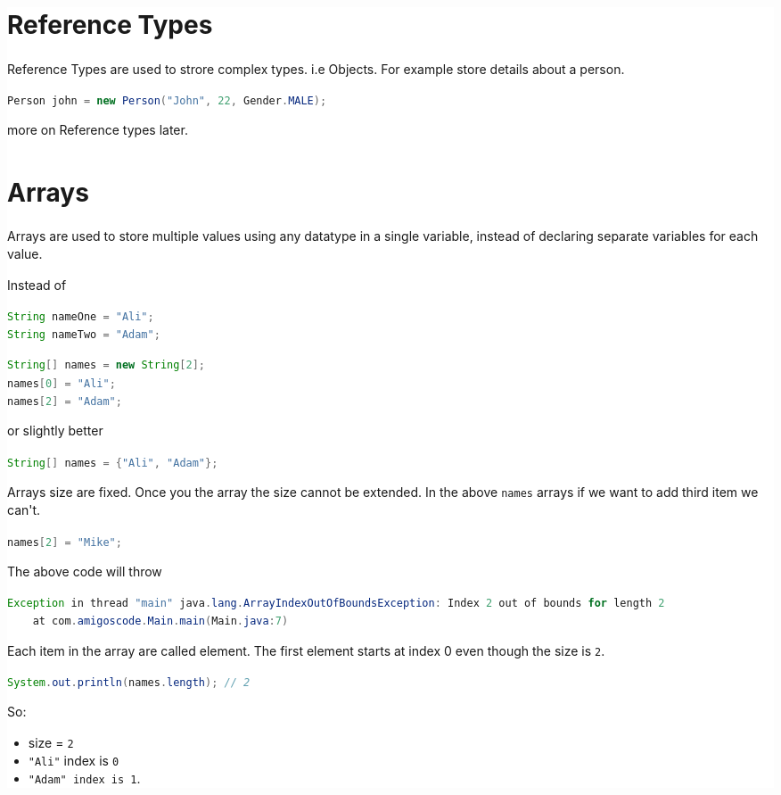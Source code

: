 # Reference Types
Reference Types are used to strore complex types. i.e Objects. For example store details about a person.
```java
Person john = new Person("John", 22, Gender.MALE);
```

more on Reference types later.

# Arrays
Arrays are used to store multiple values using any datatype in a single variable, instead of declaring separate variables for each value.

Instead of
```java
String nameOne = "Ali";
String nameTwo = "Adam";
```

```java
String[] names = new String[2];
names[0] = "Ali";
names[2] = "Adam";
```

or slightly better

```java
String[] names = {"Ali", "Adam"};
```

Arrays size are fixed. Once you the array the size cannot be extended. In the above `names` arrays if we want to add third item we can't.

```java
names[2] = "Mike";
```

The above code will throw

```java
Exception in thread "main" java.lang.ArrayIndexOutOfBoundsException: Index 2 out of bounds for length 2
	at com.amigoscode.Main.main(Main.java:7)
```

Each item in the array are called element. The first element starts at index 0 even though the size is `2`.

```java
System.out.println(names.length); // 2
```

So: 
- size = `2`
-  `"Ali"` index is `0`
-  `"Adam" index is 1`.
